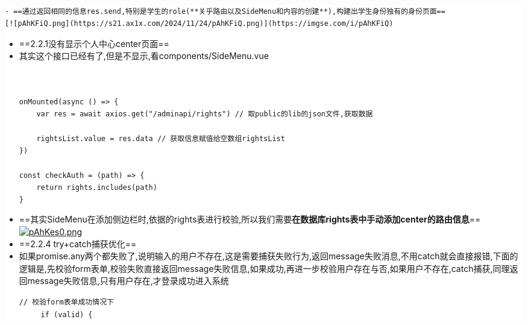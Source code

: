     - ==通过返回相同的信息res.send,特别是学生的role(**关乎路由以及SideMenu和内容的创建**),构建出学生身份独有的身份页面==
    [![pAhKFiQ.png](https://s21.ax1x.com/2024/11/24/pAhKFiQ.png)](https://imgse.com/i/pAhKFiQ)
  - ==2.2.1没有显示个人中心center页面==
  - 其实这个接口已经有了,但是不显示,看components/SideMenu.vue
    ```
    

    onMounted(async () => {
        var res = await axios.get("/adminapi/rights") // 取public的lib的json文件,获取数据

        rightsList.value = res.data // 获取信息赋值给空数组rightsList
    })

    const checkAuth = (path) => {
        return rights.includes(path)
    }
    ```
  - ==其实SideMenu在添加侧边栏时,依据的rights表进行校验,所以我们需要**在数据库rights表中手动添加center的路由信息**==
  [![pAhKes0.png](https://s21.ax1x.com/2024/11/24/pAhKes0.png)](https://imgse.com/i/pAhKes0)
  - ==2.2.4 try+catch捕获优化==
  - 如果promise.any两个都失败了,说明输入的用户不存在,这是需要捕获失败行为,返回message失败消息,不用catch就会直接报错,下面的逻辑是,先校验form表单,校验失败直接返回message失败信息,如果成功,再进一步校验用户存在与否,如果用户不存在,catch捕获,同理返回message失败信息,只有用户存在,才登录成功进入系统
    ```
    // 校验form表单成功情况下
         if (valid) {
